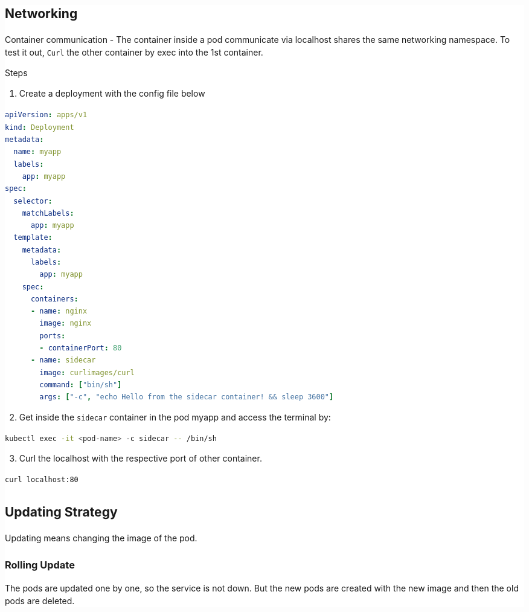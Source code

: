## Networking

Container communication - The container inside a pod communicate via localhost shares the same networking namespace. To test it out, `Curl` the other container by exec into the 1st container.

Steps

1) Create a deployment with the config file below 
 
```YAML
apiVersion: apps/v1
kind: Deployment
metadata:
  name: myapp
  labels:
    app: myapp
spec:
  selector:
    matchLabels:
      app: myapp
  template:
    metadata:
      labels:
        app: myapp
    spec:
      containers:
      - name: nginx
        image: nginx
        ports:
        - containerPort: 80
      - name: sidecar
        image: curlimages/curl
        command: ["bin/sh"]
        args: ["-c", "echo Hello from the sidecar container! && sleep 3600"]
```

2) Get inside the `sidecar` container in the pod myapp and access the terminal by:

```bash
kubectl exec -it <pod-name> -c sidecar -- /bin/sh
```

3) Curl the localhost with the respective port of other container.

```bash
curl localhost:80
```
## Updating Strategy

Updating means changing the image of the pod.

### Rolling Update

The pods are updated one by one, so the service is not down. But the new pods are created with the new image and then the old pods are deleted.
